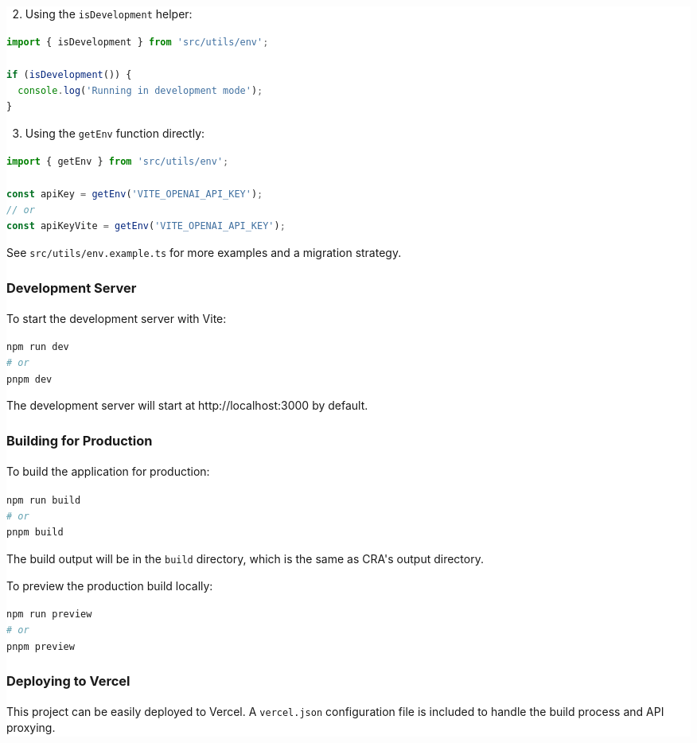 
2. Using the `isDevelopment` helper:
```typescript
import { isDevelopment } from 'src/utils/env';

if (isDevelopment()) {
  console.log('Running in development mode');
}
```

3. Using the `getEnv` function directly:
```typescript
import { getEnv } from 'src/utils/env';

const apiKey = getEnv('VITE_OPENAI_API_KEY');
// or
const apiKeyVite = getEnv('VITE_OPENAI_API_KEY');
```

See `src/utils/env.example.ts` for more examples and a migration strategy.

### Development Server

To start the development server with Vite:

```bash
npm run dev
# or
pnpm dev
```

The development server will start at http://localhost:3000 by default.

### Building for Production

To build the application for production:

```bash
npm run build
# or
pnpm build
```

The build output will be in the `build` directory, which is the same as CRA's output directory.

To preview the production build locally:

```bash
npm run preview
# or
pnpm preview
```

### Deploying to Vercel

This project can be easily deployed to Vercel. A `vercel.json` configuration file is included to handle the build process and API proxying.
